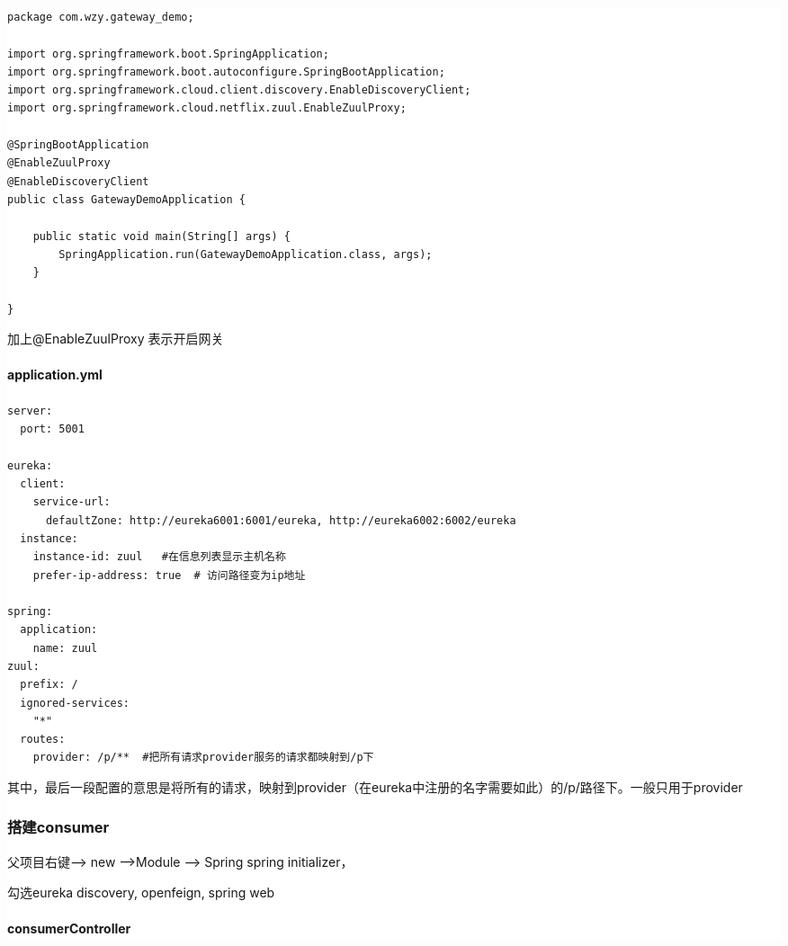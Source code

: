 	package com.wzy.gateway_demo;
	
	import org.springframework.boot.SpringApplication;
	import org.springframework.boot.autoconfigure.SpringBootApplication;
	import org.springframework.cloud.client.discovery.EnableDiscoveryClient;
	import org.springframework.cloud.netflix.zuul.EnableZuulProxy;
	
	@SpringBootApplication
	@EnableZuulProxy
	@EnableDiscoveryClient
	public class GatewayDemoApplication {
	
	    public static void main(String[] args) {
	        SpringApplication.run(GatewayDemoApplication.class, args);
	    }
	
	}


加上@EnableZuulProxy 表示开启网关


#### application.yml


	server:
	  port: 5001
	
	eureka:
	  client:
	    service-url:
	      defaultZone: http://eureka6001:6001/eureka, http://eureka6002:6002/eureka
	  instance:
	    instance-id: zuul   #在信息列表显示主机名称
	    prefer-ip-address: true  # 访问路径变为ip地址
	
	spring:
	  application:
	    name: zuul
	zuul:
	  prefix: /
	  ignored-services:
	    "*"
	  routes:
	    provider: /p/**  #把所有请求provider服务的请求都映射到/p下



其中，最后一段配置的意思是将所有的请求，映射到provider（在eureka中注册的名字需要如此）的/p/路径下。一般只用于provider


### 搭建consumer

父项目右键--> new -->Module --> Spring spring initializer， 

勾选eureka discovery, openfeign, spring web

#### consumerController 
